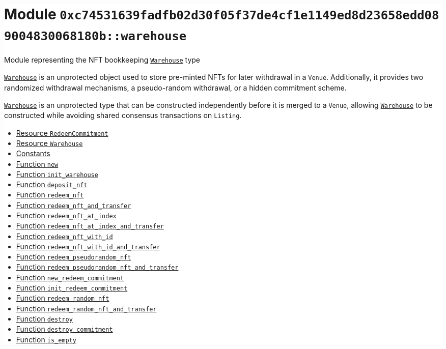 
<a name="0xc74531639fadfb02d30f05f37de4cf1e1149ed8d23658edd089004830068180b_warehouse"></a>

# Module `0xc74531639fadfb02d30f05f37de4cf1e1149ed8d23658edd089004830068180b::warehouse`

Module representing the NFT bookkeeping <code><a href="warehouse.md#0xc74531639fadfb02d30f05f37de4cf1e1149ed8d23658edd089004830068180b_warehouse_Warehouse">Warehouse</a></code> type

<code><a href="warehouse.md#0xc74531639fadfb02d30f05f37de4cf1e1149ed8d23658edd089004830068180b_warehouse_Warehouse">Warehouse</a></code> is an unprotected object used to store pre-minted NFTs for
later withdrawal in a <code>Venue</code>. Additionally, it provides two randomized
withdrawal mechanisms, a pseudo-random withdrawal, or a hidden commitment
scheme.

<code><a href="warehouse.md#0xc74531639fadfb02d30f05f37de4cf1e1149ed8d23658edd089004830068180b_warehouse_Warehouse">Warehouse</a></code> is an unprotected type that can be constructed independently
before it is merged to a <code>Venue</code>, allowing <code><a href="warehouse.md#0xc74531639fadfb02d30f05f37de4cf1e1149ed8d23658edd089004830068180b_warehouse_Warehouse">Warehouse</a></code> to be constructed
while avoiding shared consensus transactions on <code>Listing</code>.


-  [Resource `RedeemCommitment`](#0xc74531639fadfb02d30f05f37de4cf1e1149ed8d23658edd089004830068180b_warehouse_RedeemCommitment)
-  [Resource `Warehouse`](#0xc74531639fadfb02d30f05f37de4cf1e1149ed8d23658edd089004830068180b_warehouse_Warehouse)
-  [Constants](#@Constants_0)
-  [Function `new`](#0xc74531639fadfb02d30f05f37de4cf1e1149ed8d23658edd089004830068180b_warehouse_new)
-  [Function `init_warehouse`](#0xc74531639fadfb02d30f05f37de4cf1e1149ed8d23658edd089004830068180b_warehouse_init_warehouse)
-  [Function `deposit_nft`](#0xc74531639fadfb02d30f05f37de4cf1e1149ed8d23658edd089004830068180b_warehouse_deposit_nft)
-  [Function `redeem_nft`](#0xc74531639fadfb02d30f05f37de4cf1e1149ed8d23658edd089004830068180b_warehouse_redeem_nft)
-  [Function `redeem_nft_and_transfer`](#0xc74531639fadfb02d30f05f37de4cf1e1149ed8d23658edd089004830068180b_warehouse_redeem_nft_and_transfer)
-  [Function `redeem_nft_at_index`](#0xc74531639fadfb02d30f05f37de4cf1e1149ed8d23658edd089004830068180b_warehouse_redeem_nft_at_index)
-  [Function `redeem_nft_at_index_and_transfer`](#0xc74531639fadfb02d30f05f37de4cf1e1149ed8d23658edd089004830068180b_warehouse_redeem_nft_at_index_and_transfer)
-  [Function `redeem_nft_with_id`](#0xc74531639fadfb02d30f05f37de4cf1e1149ed8d23658edd089004830068180b_warehouse_redeem_nft_with_id)
-  [Function `redeem_nft_with_id_and_transfer`](#0xc74531639fadfb02d30f05f37de4cf1e1149ed8d23658edd089004830068180b_warehouse_redeem_nft_with_id_and_transfer)
-  [Function `redeem_pseudorandom_nft`](#0xc74531639fadfb02d30f05f37de4cf1e1149ed8d23658edd089004830068180b_warehouse_redeem_pseudorandom_nft)
-  [Function `redeem_pseudorandom_nft_and_transfer`](#0xc74531639fadfb02d30f05f37de4cf1e1149ed8d23658edd089004830068180b_warehouse_redeem_pseudorandom_nft_and_transfer)
-  [Function `new_redeem_commitment`](#0xc74531639fadfb02d30f05f37de4cf1e1149ed8d23658edd089004830068180b_warehouse_new_redeem_commitment)
-  [Function `init_redeem_commitment`](#0xc74531639fadfb02d30f05f37de4cf1e1149ed8d23658edd089004830068180b_warehouse_init_redeem_commitment)
-  [Function `redeem_random_nft`](#0xc74531639fadfb02d30f05f37de4cf1e1149ed8d23658edd089004830068180b_warehouse_redeem_random_nft)
-  [Function `redeem_random_nft_and_transfer`](#0xc74531639fadfb02d30f05f37de4cf1e1149ed8d23658edd089004830068180b_warehouse_redeem_random_nft_and_transfer)
-  [Function `destroy`](#0xc74531639fadfb02d30f05f37de4cf1e1149ed8d23658edd089004830068180b_warehouse_destroy)
-  [Function `destroy_commitment`](#0xc74531639fadfb02d30f05f37de4cf1e1149ed8d23658edd089004830068180b_warehouse_destroy_commitment)
-  [Function `is_empty`](#0xc74531639fadfb02d30f05f37de4cf1e1149ed8d23658edd089004830068180b_warehouse_is_empty)